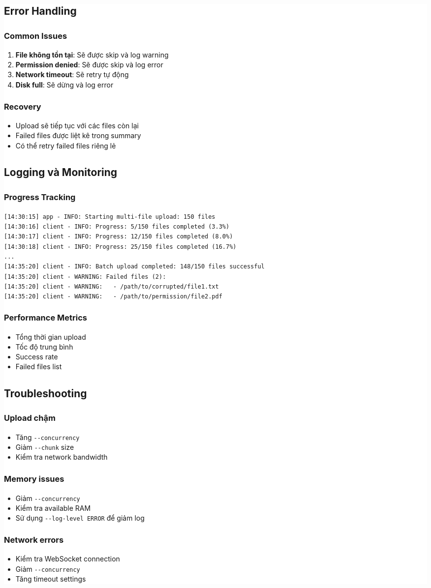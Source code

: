 ## Error Handling

### **Common Issues**
1. **File không tồn tại**: Sẽ được skip và log warning
2. **Permission denied**: Sẽ được skip và log error
3. **Network timeout**: Sẽ retry tự động
4. **Disk full**: Sẽ dừng và log error

### **Recovery**
- Upload sẽ tiếp tục với các files còn lại
- Failed files được liệt kê trong summary
- Có thể retry failed files riêng lẻ

## Logging và Monitoring

### **Progress Tracking**
```
[14:30:15] app - INFO: Starting multi-file upload: 150 files
[14:30:16] client - INFO: Progress: 5/150 files completed (3.3%)
[14:30:17] client - INFO: Progress: 12/150 files completed (8.0%)
[14:30:18] client - INFO: Progress: 25/150 files completed (16.7%)
...
[14:35:20] client - INFO: Batch upload completed: 148/150 files successful
[14:35:20] client - WARNING: Failed files (2):
[14:35:20] client - WARNING:   - /path/to/corrupted/file1.txt
[14:35:20] client - WARNING:   - /path/to/permission/file2.pdf
```

### **Performance Metrics**
- Tổng thời gian upload
- Tốc độ trung bình
- Success rate
- Failed files list

## Troubleshooting

### **Upload chậm**
- Tăng `--concurrency`
- Giảm `--chunk` size
- Kiểm tra network bandwidth

### **Memory issues**
- Giảm `--concurrency`
- Kiểm tra available RAM
- Sử dụng `--log-level ERROR` để giảm log

### **Network errors**
- Kiểm tra WebSocket connection
- Giảm `--concurrency`
- Tăng timeout settings
